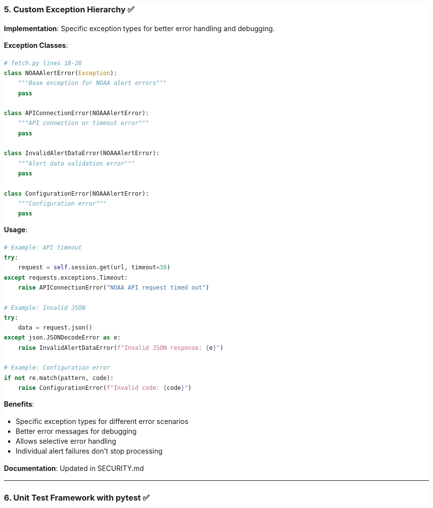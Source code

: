 
### 5. Custom Exception Hierarchy ✅

**Implementation**: Specific exception types for better error handling and debugging.

**Exception Classes**:
```python
# fetch.py lines 18-28
class NOAAAlertError(Exception):
    """Base exception for NOAA alert errors"""
    pass

class APIConnectionError(NOAAAlertError):
    """API connection or timeout error"""
    pass

class InvalidAlertDataError(NOAAAlertError):
    """Alert data validation error"""
    pass

class ConfigurationError(NOAAAlertError):
    """Configuration error"""
    pass
```

**Usage**:
```python
# Example: API timeout
try:
    request = self.session.get(url, timeout=30)
except requests.exceptions.Timeout:
    raise APIConnectionError("NOAA API request timed out")

# Example: Invalid JSON
try:
    data = request.json()
except json.JSONDecodeError as e:
    raise InvalidAlertDataError(f"Invalid JSON response: {e}")

# Example: Configuration error
if not re.match(pattern, code):
    raise ConfigurationError(f"Invalid code: {code}")
```

**Benefits**:
- Specific exception types for different error scenarios
- Better error messages for debugging
- Allows selective error handling
- Individual alert failures don't stop processing

**Documentation**: Updated in SECURITY.md

---

### 6. Unit Test Framework with pytest ✅
